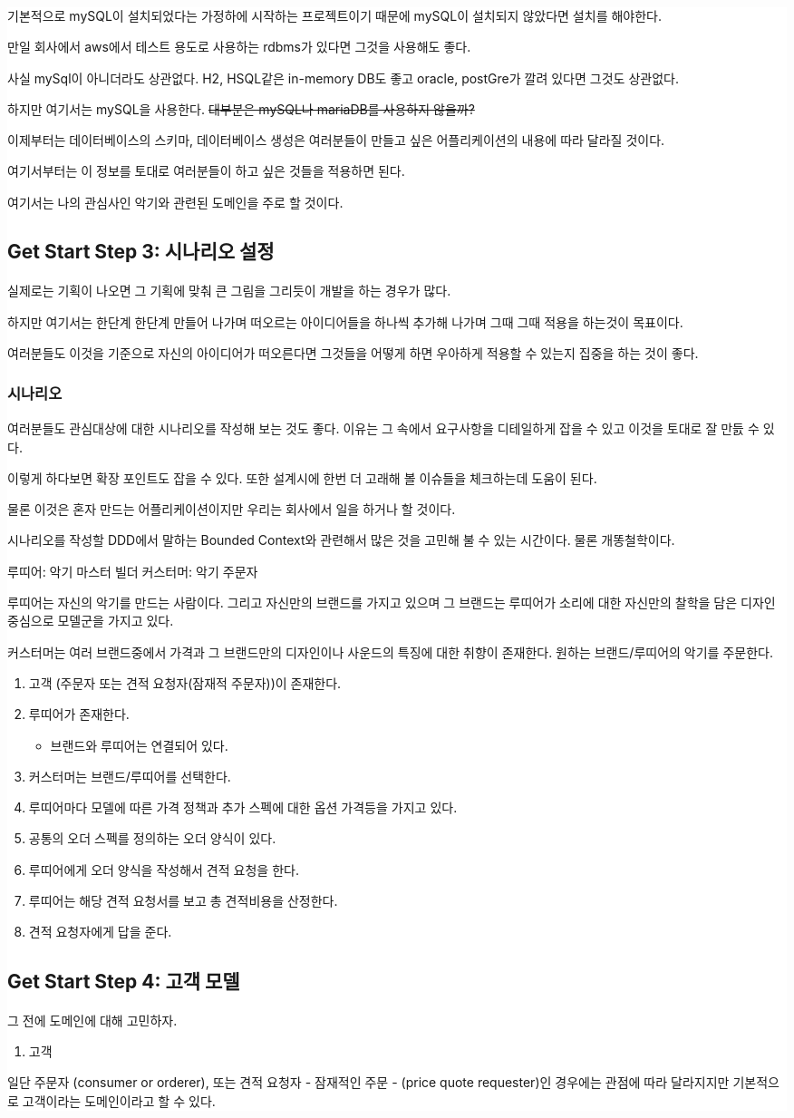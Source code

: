 기본적으로 mySQL이 설치되었다는 가정하에 시작하는 프로젝트이기 때문에 mySQL이 설치되지 않았다면 설치를 해야한다.
 
만일 회사에서 aws에서 테스트 용도로 사용하는 rdbms가 있다면 그것을 사용해도 좋다. 

사실 mySql이 아니더라도 상관없다. H2, HSQL같은 in-memory DB도 좋고 oracle, postGre가 깔려 있다면 그것도 상관없다.
 
하지만 여기서는 mySQL을 사용한다. ~~대부분은 mySQL나 mariaDB를 사용하지 않을까?~~   

이제부터는 데이터베이스의 스키마, 데이터베이스 생성은 여러분들이 만들고 싶은 어플리케이션의 내용에 따라 달라질 것이다.     

여기서부터는 이 정보를 토대로 여러분들이 하고 싶은 것들을 적용하면 된다.    

여기서는 나의 관심사인 악기와 관련된 도메인을 주로 할 것이다.     

## Get Start Step 3: 시나리오 설정

실제로는 기획이 나오면 그 기획에 맞춰 큰 그림을 그리듯이 개발을 하는 경우가 많다.     

하지만 여기서는 한단계 한단계 만들어 나가며 떠오르는 아이디어들을 하나씩 추가해 나가며 그때 그때 적용을 하는것이 목표이다.    

여러분들도 이것을 기준으로 자신의 아이디어가 떠오른다면 그것들을 어떻게 하면 우아하게 적용할 수 있는지 집중을 하는 것이 좋다.     

### 시나리오

여러분들도 관심대상에 대한 시나리오를 작성해 보는 것도 좋다. 이유는 그 속에서 요구사항을 디테일하게 잡을 수 있고 이것을 토대로 잘 만듨 수 있다.    

이렇게 하다보면 확장 포인트도 잡을 수 있다. 또한 설계시에 한번 더 고래해 볼 이슈들을 체크하는데 도움이 된다.     

물론 이것은 혼자 만드는 어플리케이션이지만 우리는 회사에서 일을 하거나 할 것이다.     

시나리오를 작성할 DDD에서 말하는 Bounded Context와 관련해서 많은 것을 고민해 불 수 있는 시간이다. 물론 개똥철학이다.     

루띠어: 악기 마스터 빌더
커스터머: 악기 주문자

루띠어는 자신의 악기를 만드는 사람이다. 그리고 자신만의 브랜드를 가지고 있으며 그 브랜드는 루띠어가 소리에 대한 자신만의 찰학을 담은 디자인 중심으로 모델군을 가지고 있다.

커스터머는 여러 브랜드중에서 가격과 그 브랜드만의 디자인이나 사운드의 특징에 대한 취향이 존재한다. 원하는 브랜드/루띠어의 악기를 주문한다.

1. 고객 (주문자 또는 견적 요청자(잠재적 주문자))이 존재한다.
2. 루띠어가 존재한다.
   - 브랜드와 루띠어는 연결되어 있다.

3. 커스터머는 브랜드/루띠어를 선택한다.
4. 루띠어마다 모델에 따른 가격 정책과 추가 스펙에 대한 옵션 가격등을 가지고 있다.

5. 공통의 오더 스펙를 정의하는 오더 양식이 있다. 
6. 루띠어에게 오더 양식을 작성해서 견적 요청을 한다.

7. 루띠어는 해당 견적 요청서를 보고 총 견적비용을 산정한다.
8. 견적 요청자에게 답을 준다.

## Get Start Step 4: 고객 모델

그 전에 도메인에 대해 고민하자.

1. 고객

일단 주문자 (consumer or orderer), 또는 견적 요청자 - 잠재적인 주문 - (price quote requester)인 경우에는 관점에 따라 달라지지만 기본적으로 고객이라는 도메인이라고 할 수 있다.     
